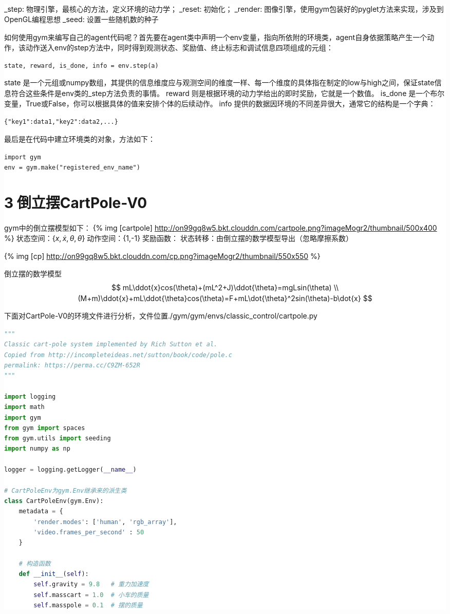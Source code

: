 _step: 物理引擎，最核心的方法，定义环境的动力学；
_reset: 初始化；
_render: 图像引擎，使用gym包装好的pyglet方法来实现，涉及到OpenGL编程思想
_seed: 设置一些随机数的种子

如何使用gym来编写自己的agent代码呢？首先要在agent类中声明一个env变量，指向所依附的环境类，agent自身依据策略产生一个动作，该动作送入env的step方法中，同时得到观测状态、奖励值、终止标志和调试信息四项组成的元组：
    
    state, reward, is_done, info = env.step(a)

state 是一个元组或numpy数组，其提供的信息维度应与观测空间的维度一样、每一个维度的具体指在制定的low与high之间，保证state信息符合这些条件是env类的_step方法负责的事情。
reward 则是根据环境的动力学给出的即时奖励，它就是一个数值。
is_done 是一个布尔变量，True或False，你可以根据具体的值来安排个体的后续动作。
info 提供的数据因环境的不同差异很大，通常它的结构是一个字典：

    {"key1":data1,"key2":data2,...}

最后是在代码中建立环境类的对象，方法如下：
    
    import gym
    env = gym.make("registered_env_name")

# 3 倒立摆CartPole-V0
gym中的倒立摆模型如下：
{% img [cartpole] http://on99gq8w5.bkt.clouddn.com/cartpole.png?imageMogr2/thumbnail/500x400 %}
状态空间：$\{x,\dot{x},\theta,\dot{\theta}\}$
动作空间：{1,-1}
奖励函数：
状态转移：由倒立摆的数学模型导出（忽略摩擦系数）

{% img [cp] http://on99gq8w5.bkt.clouddn.com/cp.png?imageMogr2/thumbnail/550x550 %}

倒立摆的数学模型
$$
mL\ddot{x}cos(\theta)+(mL^2+J)\ddot{\theta}=mgLsin(\theta) \\
(M+m)\ddot{x}+mL\ddot{\theta}cos(\theta)=F+mL\dot{\theta}^2sin(\theta)-b\dot{x}
$$

下面对CartPole-V0的环境文件进行分析，文件位置./gym/gym/envs/classic_control/cartpole.py
```Python
"""
Classic cart-pole system implemented by Rich Sutton et al.
Copied from http://incompleteideas.net/sutton/book/code/pole.c
permalink: https://perma.cc/C9ZM-652R
"""

import logging
import math
import gym
from gym import spaces
from gym.utils import seeding
import numpy as np

logger = logging.getLogger(__name__)

# CartPoleEnv为gym.Env继承来的派生类
class CartPoleEnv(gym.Env):
    metadata = {
        'render.modes': ['human', 'rgb_array'],
        'video.frames_per_second' : 50
    }

    # 构造函数
    def __init__(self):
        self.gravity = 9.8   # 重力加速度
        self.masscart = 1.0  # 小车的质量
        self.masspole = 0.1  # 摆的质量
```